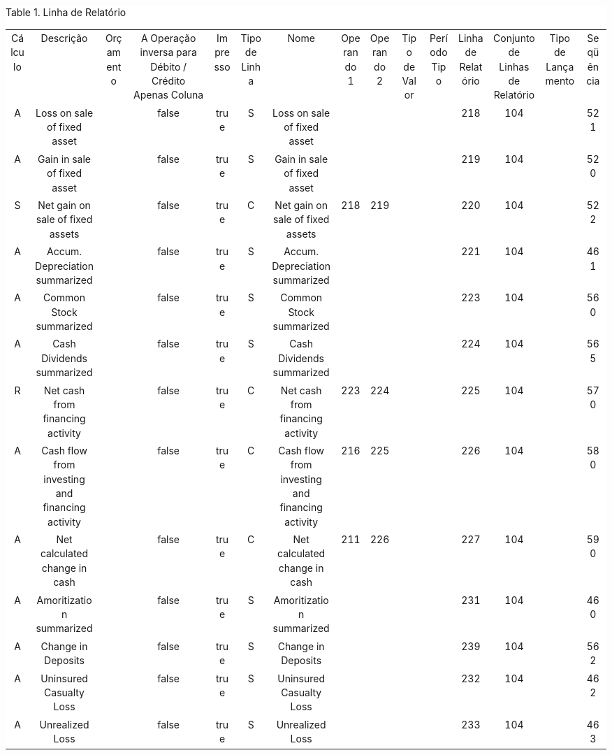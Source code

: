 <div id="d535091e1" class="table">

<div class="table-title">

Table 1. Linha de
Relatório

</div>

<div class="table-contents">

|         |                                                     |           |                                                        |          |               |                                                    |            |            |               |              |                    |                                 |                    |           |
| :-----: | :-------------------------------------------------: | :-------: | :----------------------------------------------------: | :------: | :-----------: | :------------------------------------------------: | :--------: | :--------: | :-----------: | :----------: | :----------------: | :-----------------------------: | :----------------: | :-------: |
| Cálculo |                      Descrição                      | Orçamento | A Operação inversa para Débito / Crédito Apenas Coluna | Impresso | Tipo de Linha |                        Nome                        | Operando 1 | Operando 2 | Tipo de Valor | Período Tipo | Linha de Relatório | Conjunto de Linhas de Relatório | Tipo de Lançamento | Seqüência |
|    A    |             Loss on sale of fixed asset             |           |                         false                          |   true   |       S       |            Loss on sale of fixed asset             |            |            |               |              |        218         |               104               |                    |    521    |
|    A    |             Gain in sale of fixed asset             |           |                         false                          |   true   |       S       |            Gain in sale of fixed asset             |            |            |               |              |        219         |               104               |                    |    520    |
|    S    |          Net gain on sale of fixed assets           |           |                         false                          |   true   |       C       |          Net gain on sale of fixed assets          |    218     |    219     |               |              |        220         |               104               |                    |    522    |
|    A    |           Accum. Depreciation summarized            |           |                         false                          |   true   |       S       |           Accum. Depreciation summarized           |            |            |               |              |        221         |               104               |                    |    461    |
|    A    |               Common Stock summarized               |           |                         false                          |   true   |       S       |              Common Stock summarized               |            |            |               |              |        223         |               104               |                    |    560    |
|    A    |              Cash Dividends summarized              |           |                         false                          |   true   |       S       |             Cash Dividends summarized              |            |            |               |              |        224         |               104               |                    |    565    |
|    R    |          Net cash from financing activity           |           |                         false                          |   true   |       C       |          Net cash from financing activity          |    223     |    224     |               |              |        225         |               104               |                    |    570    |
|    A    |   Cash flow from investing and financing activity   |           |                         false                          |   true   |       C       |  Cash flow from investing and financing activity   |    216     |    225     |               |              |        226         |               104               |                    |    580    |
|    A    |            Net calculated change in cash            |           |                         false                          |   true   |       C       |           Net calculated change in cash            |    211     |    226     |               |              |        227         |               104               |                    |    590    |
|    A    |              Amoritization summarized               |           |                         false                          |   true   |       S       |              Amoritization summarized              |            |            |               |              |        231         |               104               |                    |    460    |
|    A    |                 Change in Deposits                  |           |                         false                          |   true   |       S       |                 Change in Deposits                 |            |            |               |              |        239         |               104               |                    |    562    |
|    A    |               Uninsured Casualty Loss               |           |                         false                          |   true   |       S       |              Uninsured Casualty Loss               |            |            |               |              |        232         |               104               |                    |    462    |
|    A    |                   Unrealized Loss                   |           |                         false                          |   true   |       S       |                  Unrealized Loss                   |            |            |               |              |        233         |               104               |                    |    463    |